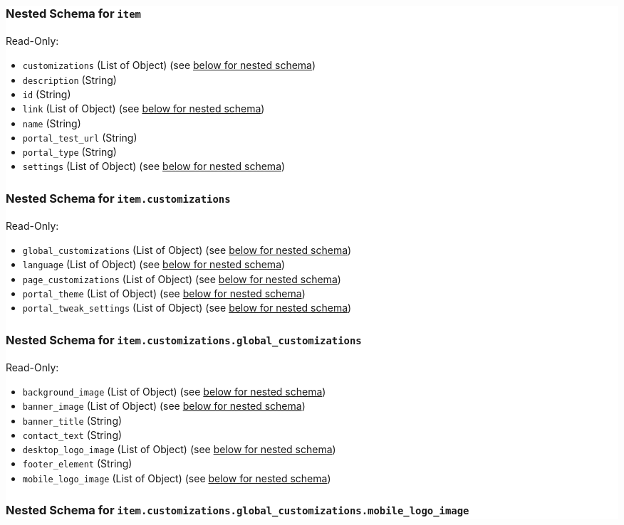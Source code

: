 

<a id="nestedatt--item"></a>
### Nested Schema for `item`

Read-Only:

- `customizations` (List of Object) (see [below for nested schema](#nestedobjatt--item--customizations))
- `description` (String)
- `id` (String)
- `link` (List of Object) (see [below for nested schema](#nestedobjatt--item--link))
- `name` (String)
- `portal_test_url` (String)
- `portal_type` (String)
- `settings` (List of Object) (see [below for nested schema](#nestedobjatt--item--settings))

<a id="nestedobjatt--item--customizations"></a>
### Nested Schema for `item.customizations`

Read-Only:

- `global_customizations` (List of Object) (see [below for nested schema](#nestedobjatt--item--customizations--global_customizations))
- `language` (List of Object) (see [below for nested schema](#nestedobjatt--item--customizations--language))
- `page_customizations` (List of Object) (see [below for nested schema](#nestedobjatt--item--customizations--page_customizations))
- `portal_theme` (List of Object) (see [below for nested schema](#nestedobjatt--item--customizations--portal_theme))
- `portal_tweak_settings` (List of Object) (see [below for nested schema](#nestedobjatt--item--customizations--portal_tweak_settings))

<a id="nestedobjatt--item--customizations--global_customizations"></a>
### Nested Schema for `item.customizations.global_customizations`

Read-Only:

- `background_image` (List of Object) (see [below for nested schema](#nestedobjatt--item--customizations--global_customizations--background_image))
- `banner_image` (List of Object) (see [below for nested schema](#nestedobjatt--item--customizations--global_customizations--banner_image))
- `banner_title` (String)
- `contact_text` (String)
- `desktop_logo_image` (List of Object) (see [below for nested schema](#nestedobjatt--item--customizations--global_customizations--desktop_logo_image))
- `footer_element` (String)
- `mobile_logo_image` (List of Object) (see [below for nested schema](#nestedobjatt--item--customizations--global_customizations--mobile_logo_image))

<a id="nestedobjatt--item--customizations--global_customizations--background_image"></a>
### Nested Schema for `item.customizations.global_customizations.mobile_logo_image`
